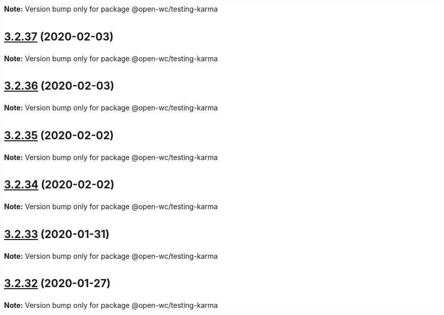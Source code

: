 **Note:** Version bump only for package @open-wc/testing-karma





## [3.2.37](https://github.com/open-wc/open-wc/compare/@open-wc/testing-karma@3.2.36...@open-wc/testing-karma@3.2.37) (2020-02-03)

**Note:** Version bump only for package @open-wc/testing-karma





## [3.2.36](https://github.com/open-wc/open-wc/compare/@open-wc/testing-karma@3.2.35...@open-wc/testing-karma@3.2.36) (2020-02-03)

**Note:** Version bump only for package @open-wc/testing-karma





## [3.2.35](https://github.com/open-wc/open-wc/compare/@open-wc/testing-karma@3.2.34...@open-wc/testing-karma@3.2.35) (2020-02-02)

**Note:** Version bump only for package @open-wc/testing-karma





## [3.2.34](https://github.com/open-wc/open-wc/compare/@open-wc/testing-karma@3.2.33...@open-wc/testing-karma@3.2.34) (2020-02-02)

**Note:** Version bump only for package @open-wc/testing-karma





## [3.2.33](https://github.com/open-wc/open-wc/compare/@open-wc/testing-karma@3.2.32...@open-wc/testing-karma@3.2.33) (2020-01-31)

**Note:** Version bump only for package @open-wc/testing-karma





## [3.2.32](https://github.com/open-wc/open-wc/compare/@open-wc/testing-karma@3.2.31...@open-wc/testing-karma@3.2.32) (2020-01-27)

**Note:** Version bump only for package @open-wc/testing-karma
